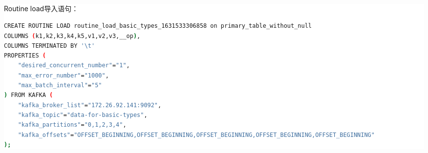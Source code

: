 Routine load导入语句：

~~~bash
CREATE ROUTINE LOAD routine_load_basic_types_1631533306858 on primary_table_without_null 
COLUMNS (k1,k2,k3,k4,k5,v1,v2,v3,__op),
COLUMNS TERMINATED BY '\t' 
PROPERTIES (
    "desired_concurrent_number"="1",
    "max_error_number"="1000",
    "max_batch_interval"="5"
) FROM KAFKA (
    "kafka_broker_list"="172.26.92.141:9092",
    "kafka_topic"="data-for-basic-types",
    "kafka_partitions"="0,1,2,3,4",
    "kafka_offsets"="OFFSET_BEGINNING,OFFSET_BEGINNING,OFFSET_BEGINNING,OFFSET_BEGINNING,OFFSET_BEGINNING"
);
~~~
